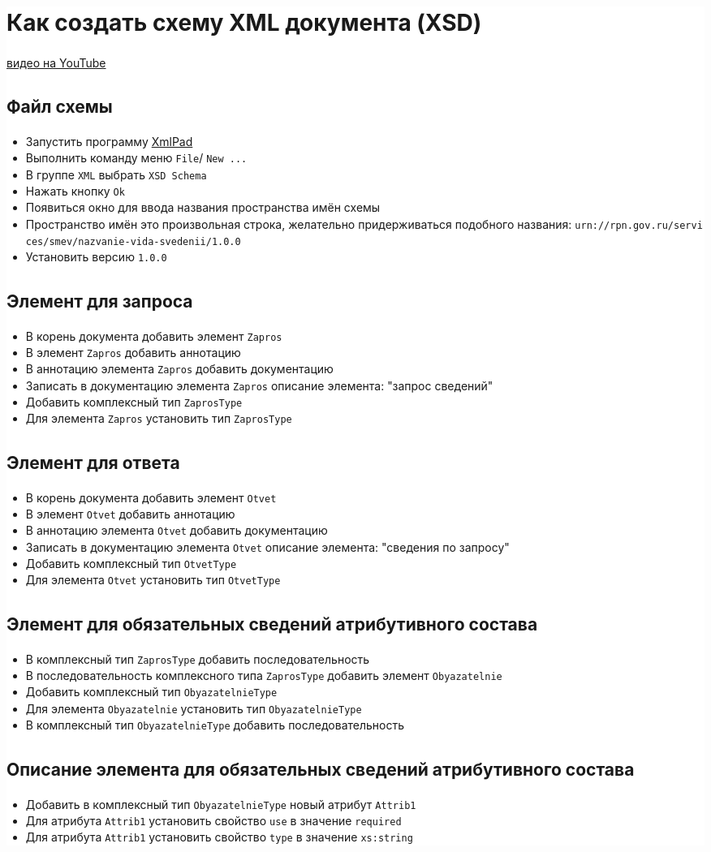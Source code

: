 # Как создать схему XML документа (XSD)
[видео на YouTube](https://youtu.be/Bf6ax20K5hw)

## Файл схемы

- Запустить программу [XmlPad](https://xmlpad-mobile.com/#WmHelp)
- Выполнить команду меню `File`/ `New ...`
- В группе `XML` выбрать `XSD Schema`
- Нажать кнопку `Ok`
- Появиться окно для ввода названия пространства имён схемы
- Пространство имён это произвольная строка, желательно придерживаться
подобного названия:
`urn://rpn.gov.ru/services/smev/nazvanie-vida-svedenii/1.0.0`
- Установить версию `1.0.0`

## Элемент для запроса

- В корень документа добавить элемент `Zapros`
- В элемент `Zapros` добавить аннотацию
- В аннотацию элемента `Zapros` добавить документацию
- Записать в документацию элемента `Zapros` описание элемента: "запрос 
сведений"
- Добавить комплексный тип `ZaprosType`
- Для элемента `Zapros` установить тип `ZaprosType`

## Элемент для ответа

- В корень документа добавить элемент `Otvet`
- В элемент `Otvet` добавить аннотацию
- В аннотацию элемента `Otvet` добавить документацию
- Записать в документацию элемента `Otvet` описание элемента: 
  "сведения по запросу"
- Добавить комплексный тип `OtvetType`
- Для элемента `Otvet` установить тип `OtvetType`

## Элемент для обязательных сведений атрибутивного состава

- В комплексный тип `ZaprosType` добавить последовательность
- В последовательность комплексного типа `ZaprosType` добавить элемент 
`Obyazatelnie`
- Добавить комплексный тип `ObyazatelnieType`
- Для элемента `Obyazatelnie` установить тип `ObyazatelnieType`
- В комплексный тип `ObyazatelnieType` добавить последовательность

## Описание элемента для обязательных сведений атрибутивного состава

- Добавить в комплексный тип `ObyazatelnieType` новый атрибут 
  `Attrib1`
- Для атрибута `Attrib1` установить свойство `use` в значение 
  `required`
- Для атрибута `Attrib1` установить свойство `type` в значение 
  `xs:string`
